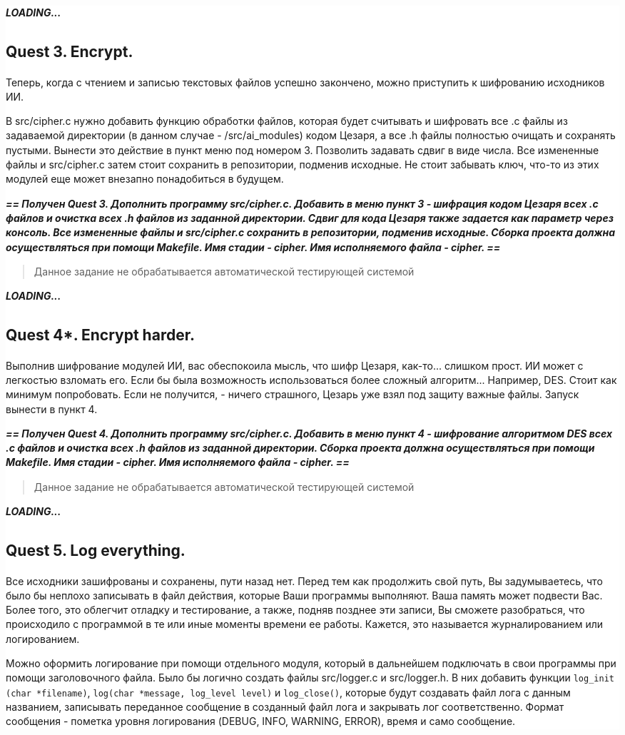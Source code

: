 ***LOADING...***


## Quest 3. Encrypt.

Теперь, когда с чтением и записью текстовых файлов успешно закончено, можно приступить к шифрованию исходников ИИ.

В src/cipher.c нужно добавить функцию обработки файлов, которая будет считывать и шифровать все .c файлы из задаваемой директории (в данном случае - /src/ai_modules) кодом Цезаря, а все .h файлы полностью очищать и сохранять пустыми. Вынести это действие в пункт меню под номером 3. Позволить задавать сдвиг в виде числа.
Все измененные файлы и src/cipher.c затем стоит сохранить в репозитории, подменив исходные.
Не стоит забывать ключ, что-то из этих модулей еще может внезапно понадобиться в будущем.

***== Получен Quest 3. Дополнить программу src/cipher.c. Добавить в меню пункт 3 - шифрация кодом Цезаря всех .c файлов и очистка всех .h файлов из заданной директории. Сдвиг для кода Цезаря также задается как параметр через консоль. Все измененные файлы и src/cipher.c сохранить в репозитории, подменив исходные. Сборка проекта должна осуществляться при помощи Makefile. Имя стадии - cipher. Имя исполняемого файла - cipher. ==***

> Данное задание не обрабатывается автоматической тестирующей системой

***LOADING...***


## Quest 4*. Encrypt harder.

Выполнив шифрование модулей ИИ, вас обеспокоила мысль, что шифр Цезаря, как-то... слишком прост. ИИ может с легкостью взломать его. Если бы была возможность использоваться более сложный алгоритм... Например, DES. Стоит как минимум попробовать. Если не получится, - ничего страшного, Цезарь уже взял под защиту важные файлы. Запуск вынести в пункт 4.

***== Получен Quest 4. Дополнить программу src/cipher.c. Добавить в меню пункт 4 - шифрование алгоритмом DES всех .c файлов и очистка всех .h файлов из заданной директории. Сборка проекта должна осуществляться при помощи Makefile. Имя стадии - cipher. Имя исполняемого файла - cipher. ==***

> Данное задание не обрабатывается автоматической тестирующей системой

***LOADING...***


## Quest 5. Log everything.

Все исходники зашифрованы и сохранены, пути назад нет. Перед тем как продолжить свой путь, Вы задумываетесь, что было бы неплохо записывать в файл действия, которые Ваши программы выполняют. Ваша память может подвести Вас. Более того, это облегчит отладку и тестирование, а также, подняв позднее эти записи, Вы сможете разобраться, что происходило с программой в те или иные моменты времени ее работы. Кажется, это называется журналированием или логированием.

Можно оформить логирование при помощи отдельного модуля, который в дальнейшем подключать в свои программы при помощи заголовочного файла. Было бы логично создать файлы src/logger.c и src/logger.h. В них добавить функции `log_init(char *filename)`, `log(char *message, log_level level)` и `log_close()`, которые будут создавать файл лога с данным названием, записывать переданное сообщение в созданный файл лога и закрывать лог соответственно. Формат сообщения - пометка уровня логирования (DEBUG, INFO, WARNING, ERROR), время и само сообщение.
